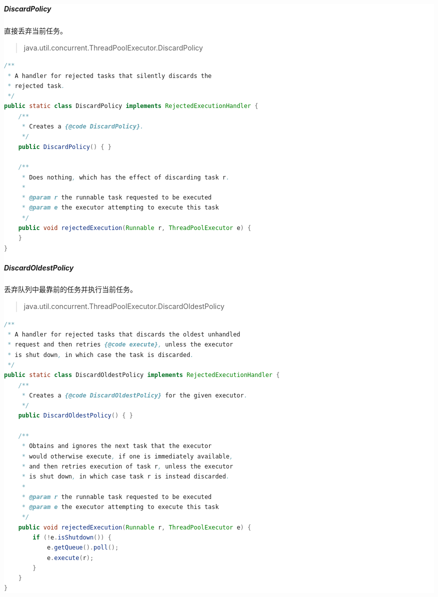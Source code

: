 ##### DiscardPolicy
直接丢弃当前任务。
> java.util.concurrent.ThreadPoolExecutor.DiscardPolicy
```java
/**
 * A handler for rejected tasks that silently discards the
 * rejected task.
 */
public static class DiscardPolicy implements RejectedExecutionHandler {
    /**
     * Creates a {@code DiscardPolicy}.
     */
    public DiscardPolicy() { }

    /**
     * Does nothing, which has the effect of discarding task r.
     *
     * @param r the runnable task requested to be executed
     * @param e the executor attempting to execute this task
     */
    public void rejectedExecution(Runnable r, ThreadPoolExecutor e) {
    }
}
```

##### DiscardOldestPolicy
丢弃队列中最靠前的任务并执行当前任务。
> java.util.concurrent.ThreadPoolExecutor.DiscardOldestPolicy
```java
/**
 * A handler for rejected tasks that discards the oldest unhandled
 * request and then retries {@code execute}, unless the executor
 * is shut down, in which case the task is discarded.
 */
public static class DiscardOldestPolicy implements RejectedExecutionHandler {
    /**
     * Creates a {@code DiscardOldestPolicy} for the given executor.
     */
    public DiscardOldestPolicy() { }

    /**
     * Obtains and ignores the next task that the executor
     * would otherwise execute, if one is immediately available,
     * and then retries execution of task r, unless the executor
     * is shut down, in which case task r is instead discarded.
     *
     * @param r the runnable task requested to be executed
     * @param e the executor attempting to execute this task
     */
    public void rejectedExecution(Runnable r, ThreadPoolExecutor e) {
        if (!e.isShutdown()) {
            e.getQueue().poll();
            e.execute(r);
        }
    }
}
```
